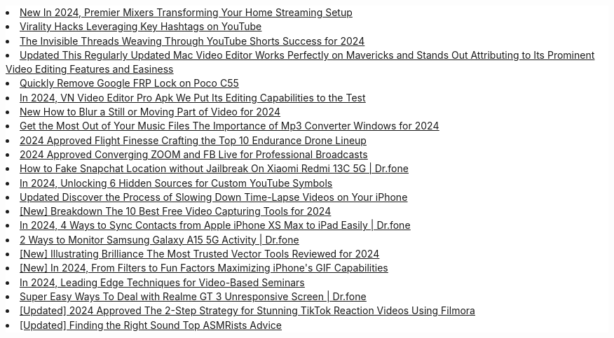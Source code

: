 <li><a href="https://audio-editing.techidaily.com/new-in-2024-premier-mixers-transforming-your-home-streaming-setup/"><u>New In 2024, Premier Mixers Transforming Your Home Streaming Setup</u></a></li>
<li><a href="https://youtube-blog.techidaily.com/ity-hacks-leveraging-key-hashtags-on-youtube/"><u>Virality Hacks  Leveraging Key Hashtags on YouTube</u></a></li>
<li><a href="https://youtube-web.techidaily.com/nvisible-threads-weaving-through-youtube-shorts-success-for-2024/"><u>The Invisible Threads Weaving Through YouTube Shorts Success for 2024</u></a></li>
<li><a href="https://ai-video-tools.techidaily.com/updated-this-regularly-updated-mac-video-editor-works-perfectly-on-mavericks-and-stands-out-attributing-to-its-prominent-video-editing-features-and-easiness/"><u>Updated This Regularly Updated Mac Video Editor Works Perfectly on Mavericks and Stands Out Attributing to Its Prominent Video Editing Features and Easiness</u></a></li>
<li><a href="https://review-topics.techidaily.com/quickly-remove-google-frp-lock-on-poco-c55-by-drfone-android-unlock-remove-google-frp/"><u>Quickly Remove Google FRP Lock on Poco C55</u></a></li>
<li><a href="https://ai-driven-video-production.techidaily.com/in-2024-vn-video-editor-pro-apk-we-put-its-editing-capabilities-to-the-test/"><u>In 2024, VN Video Editor Pro Apk We Put Its Editing Capabilities to the Test</u></a></li>
<li><a href="https://ai-editing-video.techidaily.com/new-how-to-blur-a-still-or-moving-part-of-video-for-2024/"><u>New How to Blur a Still or Moving Part of Video for 2024</u></a></li>
<li><a href="https://video-ai-editor.techidaily.com/get-the-most-out-of-your-music-files-the-importance-of-mp3-converter-windows-for-2024/"><u>Get the Most Out of Your Music Files The Importance of Mp3 Converter Windows for 2024</u></a></li>
<li><a href="https://fox-hovers.techidaily.com/2024-approved-flight-finesse-crafting-the-top-10-endurance-drone-lineup/"><u>2024 Approved  Flight Finesse  Crafting the Top 10 Endurance Drone Lineup</u></a></li>
<li><a href="https://fox-access.techidaily.com/2024-approved-converging-zoom-and-fb-live-for-professional-broadcasts/"><u>2024 Approved  Converging ZOOM and FB Live for Professional Broadcasts</u></a></li>
<li><a href="https://review-topics.techidaily.com/how-to-fake-snapchat-location-without-jailbreak-on-xiaomi-redmi-13c-5g-drfone-by-drfone-virtual-android/"><u>How to Fake Snapchat Location without Jailbreak On Xiaomi Redmi 13C 5G | Dr.fone</u></a></li>
<li><a href="https://youtube-stream.techidaily.com/in-2024-unlocking-6-hidden-sources-for-custom-youtube-symbols/"><u>In 2024, Unlocking 6 Hidden Sources for Custom YouTube Symbols</u></a></li>
<li><a href="https://ai-video-editing.techidaily.com/updated-discover-the-process-of-slowing-down-time-lapse-videos-on-your-iphone/"><u>Updated Discover the Process of Slowing Down Time-Lapse Videos on Your iPhone</u></a></li>
<li><a href="https://screen-sharing-recording.techidaily.com/new-breakdown-the-10-best-free-video-capturing-tools-for-2024/"><u>[New] Breakdown  The 10 Best Free Video Capturing Tools for 2024</u></a></li>
<li><a href="https://iphone-transfer.techidaily.com/in-2024-4-ways-to-sync-contacts-from-apple-iphone-xs-max-to-ipad-easily-drfone-by-drfone-transfer-from-ios/"><u>In 2024, 4 Ways to Sync Contacts from Apple iPhone XS Max to iPad Easily | Dr.fone</u></a></li>
<li><a href="https://android-location-track.techidaily.com/2-ways-to-monitor-samsung-galaxy-a15-5g-activity-drfone-by-drfone-virtual-android/"><u>2 Ways to Monitor Samsung Galaxy A15 5G Activity | Dr.fone</u></a></li>
<li><a href="https://vp-tips.techidaily.com/new-illustrating-brilliance-the-most-trusted-vector-tools-reviewed-for-2024/"><u>[New] Illustrating Brilliance  The Most Trusted Vector Tools Reviewed for 2024</u></a></li>
<li><a href="https://fox-http.techidaily.com/new-in-2024-from-filters-to-fun-factors-maximizing-iphones-gif-capabilities/"><u>[New] In 2024, From Filters to Fun Factors  Maximizing iPhone's GIF Capabilities</u></a></li>
<li><a href="https://screen-video-capture.techidaily.com/in-2024-leading-edge-techniques-for-video-based-seminars/"><u>In 2024, Leading Edge Techniques for Video-Based Seminars</u></a></li>
<li><a href="https://howto.techidaily.com/super-easy-ways-to-deal-with-realme-gt-3-unresponsive-screen-drfone-by-drfone-fix-android-problems-fix-android-problems/"><u>Super Easy Ways To Deal with Realme GT 3 Unresponsive Screen | Dr.fone</u></a></li>
<li><a href="https://tiktok-clips.techidaily.com/updated-2024-approved-the-2-step-strategy-for-stunning-tiktok-reaction-videos-using-filmora/"><u>[Updated] 2024 Approved  The 2-Step Strategy for Stunning TikTok Reaction Videos Using Filmora</u></a></li>
<li><a href="https://some-techniques.techidaily.com/updated-finding-the-right-sound-top-asmrists-advice/"><u>[Updated] Finding the Right Sound  Top ASMRists Advice</u></a></li>
</ul></div>
